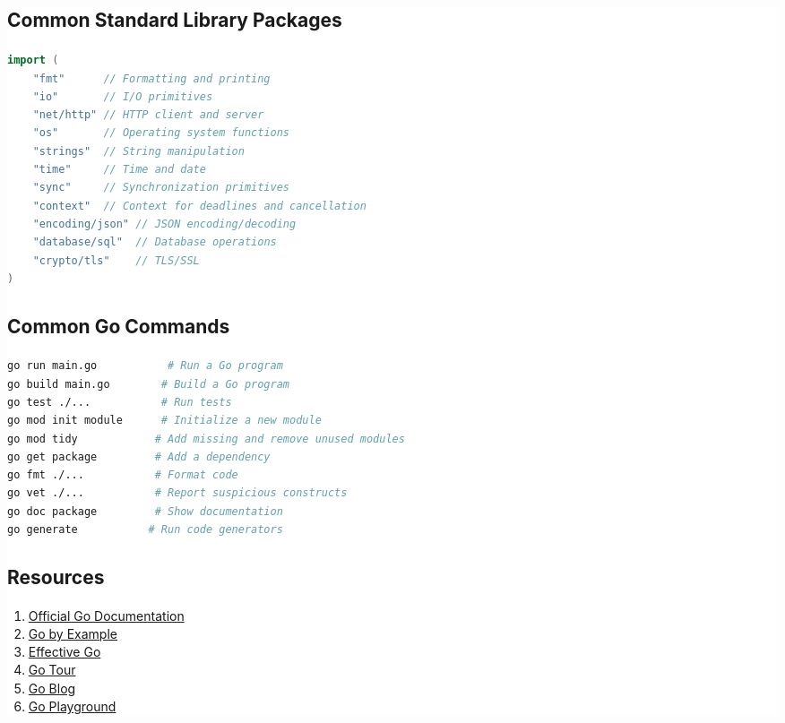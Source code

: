 ## Common Standard Library Packages

```go
import (
    "fmt"      // Formatting and printing
    "io"       // I/O primitives
    "net/http" // HTTP client and server
    "os"       // Operating system functions
    "strings"  // String manipulation
    "time"     // Time and date
    "sync"     // Synchronization primitives
    "context"  // Context for deadlines and cancellation
    "encoding/json" // JSON encoding/decoding
    "database/sql"  // Database operations
    "crypto/tls"    // TLS/SSL
)
```

## Common Go Commands

```bash
go run main.go           # Run a Go program
go build main.go        # Build a Go program
go test ./...           # Run tests
go mod init module      # Initialize a new module
go mod tidy            # Add missing and remove unused modules
go get package         # Add a dependency
go fmt ./...           # Format code
go vet ./...           # Report suspicious constructs
go doc package         # Show documentation
go generate           # Run code generators
```

## Resources

1. [Official Go Documentation](https://golang.org/doc/)
2. [Go by Example](https://gobyexample.com/)
3. [Effective Go](https://golang.org/doc/effective_go)
4. [Go Tour](https://tour.golang.org/)
5. [Go Blog](https://blog.golang.org/)
6. [Go Playground](https://play.golang.org/) 